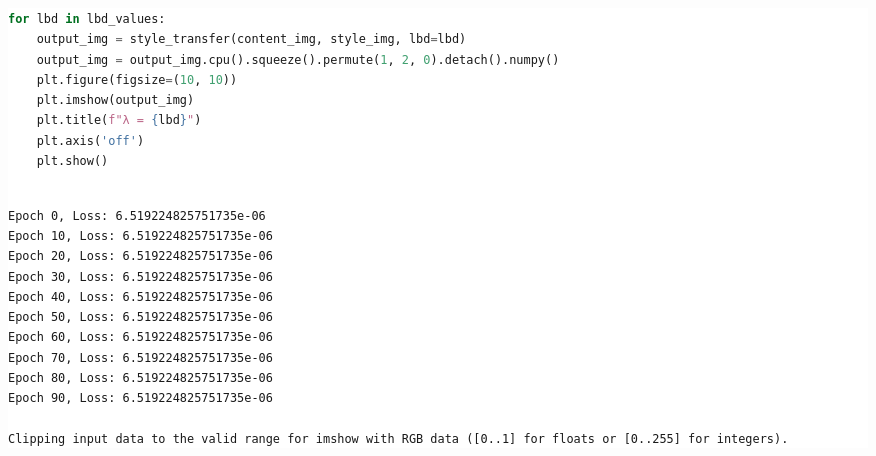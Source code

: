 ```python
for lbd in lbd_values:
    output_img = style_transfer(content_img, style_img, lbd=lbd)
    output_img = output_img.cpu().squeeze().permute(1, 2, 0).detach().numpy()
    plt.figure(figsize=(10, 10))
    plt.imshow(output_img)
    plt.title(f"λ = {lbd}")
    plt.axis('off')
    plt.show()
  
```

    Epoch 0, Loss: 6.519224825751735e-06
    Epoch 10, Loss: 6.519224825751735e-06
    Epoch 20, Loss: 6.519224825751735e-06
    Epoch 30, Loss: 6.519224825751735e-06
    Epoch 40, Loss: 6.519224825751735e-06
    Epoch 50, Loss: 6.519224825751735e-06
    Epoch 60, Loss: 6.519224825751735e-06
    Epoch 70, Loss: 6.519224825751735e-06
    Epoch 80, Loss: 6.519224825751735e-06
    Epoch 90, Loss: 6.519224825751735e-06

    Clipping input data to the valid range for imshow with RGB data ([0..1] for floats or [0..255] for integers).
